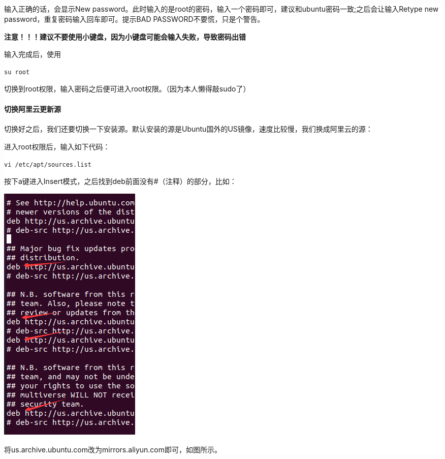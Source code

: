 输入正确的话，会显示New password。此时输入的是root的密码，输入一个密码即可，建议和ubuntu密码一致;之后会让输入Retype new password，重复密码输入回车即可。提示BAD PASSWORD不要慌，只是个警告。

**注意！！！建议不要使用小键盘，因为小键盘可能会输入失败，导致密码出错**

输入完成后，使用

```shell
su root
```

切换到root权限，输入密码之后便可进入root权限。（因为本人懒得敲sudo了）

#### 切换阿里云更新源

切换好之后，我们还要切换一下安装源。默认安装的源是Ubuntu国外的US镜像，速度比较慢，我们换成阿里云的源：

进入root权限后，输入如下代码：

```shell
vi /etc/apt/sources.list
```

按下a键进入Insert模式，之后找到deb前面没有#（注释）的部分，比如：

![image-20210917234527702](../../src/assets/img/image-20210917234527702.png)

将us.archive.ubuntu.com改为mirrors.aliyun.com即可，如图所示。
